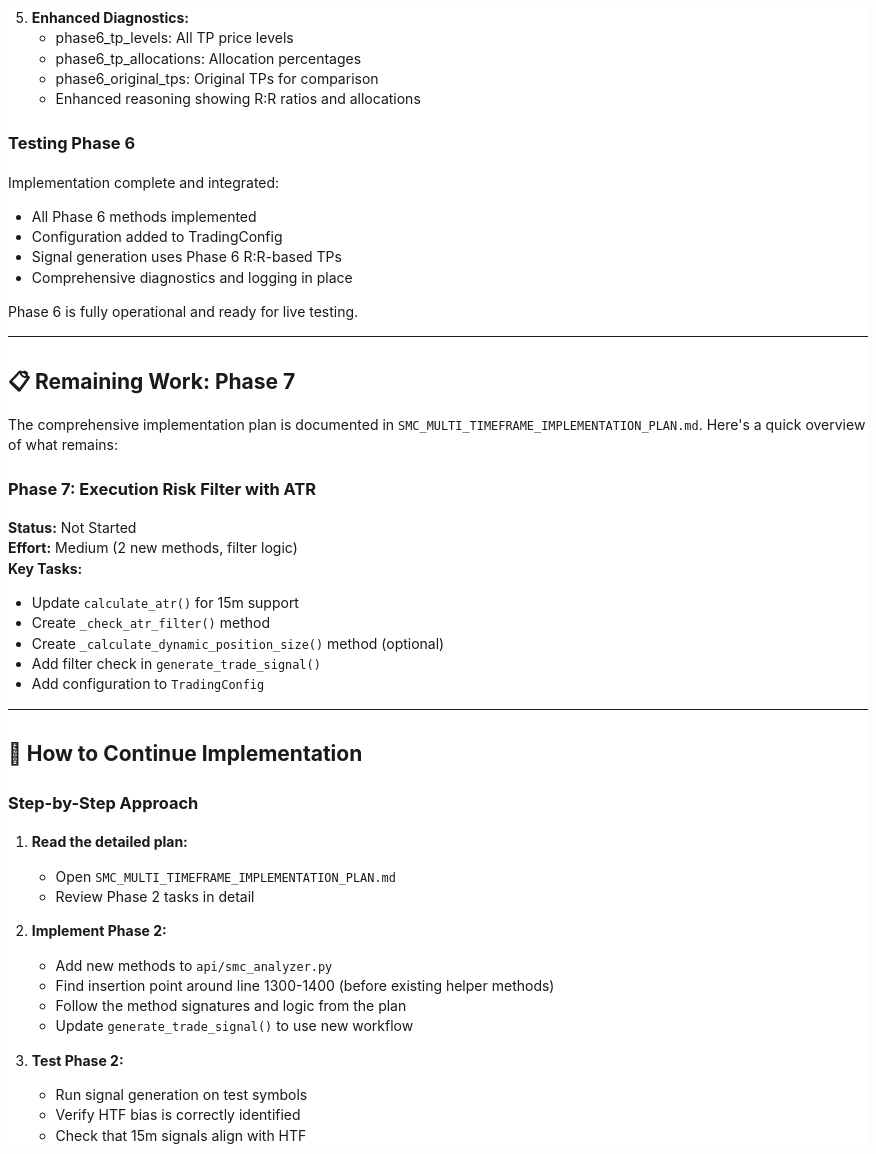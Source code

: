 5. **Enhanced Diagnostics:**
   - phase6_tp_levels: All TP price levels
   - phase6_tp_allocations: Allocation percentages
   - phase6_original_tps: Original TPs for comparison
   - Enhanced reasoning showing R:R ratios and allocations

### Testing Phase 6

Implementation complete and integrated:
- All Phase 6 methods implemented
- Configuration added to TradingConfig
- Signal generation uses Phase 6 R:R-based TPs
- Comprehensive diagnostics and logging in place

Phase 6 is fully operational and ready for live testing.

---

## 📋 Remaining Work: Phase 7

The comprehensive implementation plan is documented in `SMC_MULTI_TIMEFRAME_IMPLEMENTATION_PLAN.md`. Here's a quick overview of what remains:

### Phase 7: Execution Risk Filter with ATR
**Status:** Not Started  
**Effort:** Medium (2 new methods, filter logic)  
**Key Tasks:**
- Update `calculate_atr()` for 15m support
- Create `_check_atr_filter()` method
- Create `_calculate_dynamic_position_size()` method (optional)
- Add filter check in `generate_trade_signal()`
- Add configuration to `TradingConfig`

---

## 🚀 How to Continue Implementation

### Step-by-Step Approach

1. **Read the detailed plan:**
   - Open `SMC_MULTI_TIMEFRAME_IMPLEMENTATION_PLAN.md`
   - Review Phase 2 tasks in detail

2. **Implement Phase 2:**
   - Add new methods to `api/smc_analyzer.py`
   - Find insertion point around line 1300-1400 (before existing helper methods)
   - Follow the method signatures and logic from the plan
   - Update `generate_trade_signal()` to use new workflow

3. **Test Phase 2:**
   - Run signal generation on test symbols
   - Verify HTF bias is correctly identified
   - Check that 15m signals align with HTF

